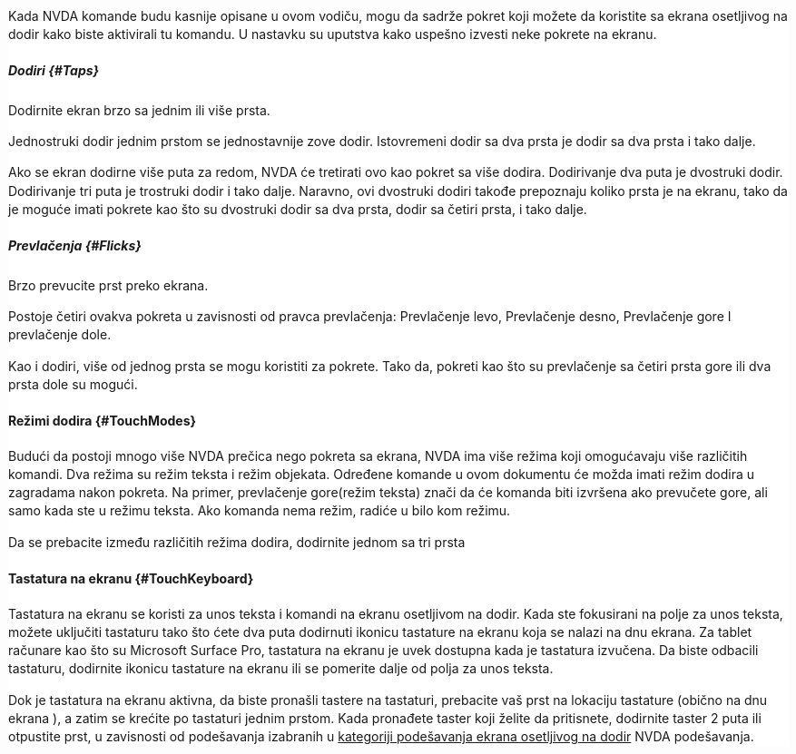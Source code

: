 Kada NVDA komande budu kasnije opisane u ovom vodiču, mogu da sadrže pokret koji možete da koristite sa ekrana osetljivog na dodir kako biste aktivirali tu komandu.
U nastavku su uputstva kako uspešno izvesti neke pokrete na ekranu.

##### Dodiri {#Taps}

Dodirnite ekran brzo sa jednim ili više prsta.

Jednostruki dodir jednim prstom se jednostavnije zove dodir.
Istovremeni dodir sa dva prsta je dodir sa dva prsta i tako dalje.

Ako se ekran dodirne više puta za redom, NVDA će tretirati ovo kao pokret sa više dodira.
Dodirivanje dva puta je dvostruki dodir.
Dodirivanje tri puta je trostruki dodir i tako dalje.
Naravno, ovi dvostruki dodiri takođe prepoznaju koliko prsta je na ekranu, tako da je moguće imati pokrete kao što su dvostruki dodir sa dva prsta, dodir sa četiri prsta, i tako dalje. 

##### Prevlačenja {#Flicks}

Brzo prevucite prst preko ekrana.

Postoje četiri ovakva pokreta u zavisnosti od pravca prevlačenja: Prevlačenje levo, Prevlačenje desno, Prevlačenje gore I prevlačenje dole.

Kao i dodiri, više od jednog prsta se mogu koristiti za pokrete.
Tako da, pokreti kao što su prevlačenje sa četiri prsta gore ili dva prsta dole su mogući.

#### Režimi dodira {#TouchModes}

Budući da postoji mnogo više NVDA prečica nego pokreta sa ekrana, NVDA ima više režima koji omogućavaju više različitih komandi.
Dva režima su režim teksta i režim objekata. 
Određene komande u ovom dokumentu će možda imati režim dodira u zagradama nakon pokreta.
Na primer, prevlačenje gore(režim teksta) znači da će komanda biti izvršena ako prevučete gore, ali samo kada ste u režimu teksta.
Ako komanda nema režim, radiće u bilo kom režimu.


Da se prebacite između različitih režima dodira, dodirnite jednom sa tri prsta


#### Tastatura na ekranu {#TouchKeyboard}

Tastatura na ekranu se koristi za unos teksta i komandi na ekranu osetljivom na dodir.
Kada ste fokusirani na polje za unos teksta, možete uključiti tastaturu tako što ćete dva puta dodirnuti ikonicu tastature na ekranu koja se nalazi na dnu ekrana.
Za tablet računare kao što su Microsoft Surface Pro, tastatura na ekranu je uvek dostupna kada je tastatura izvučena.
Da biste odbacili tastaturu, dodirnite ikonicu tastature na ekranu ili se pomerite dalje od polja za unos teksta.

Dok je tastatura na ekranu aktivna, da biste pronašli tastere na tastaturi, prebacite vaš prst na lokaciju tastature (obično na dnu ekrana ), a zatim se krećite po tastaturi jednim prstom.
Kada pronađete taster koji želite da pritisnete, dodirnite taster 2 puta ili otpustite prst, u zavisnosti od podešavanja izabranih u [kategoriji podešavanja ekrana osetljivog na dodir](#TouchInteraction) NVDA podešavanja.
